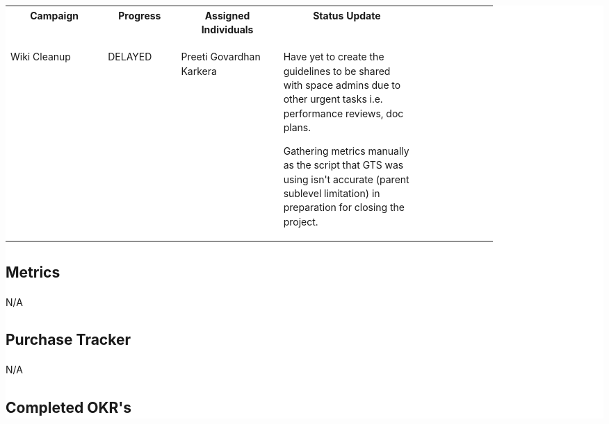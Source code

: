 <table class="relative-table wrapped confluenceTable" style="width: 81.5415%;">
<colgroup>
<col style="width: 20%" />
<col style="width: 15%" />
<col style="width: 21%" />
<col style="width: 28%" />
<col />
</colgroup>
<tbody>
<tr class="header">
<th class="confluenceTh">Campaign</th>
<th class="confluenceTh">Progress</th>
<th class="confluenceTh">Assigned Individuals</th>
<th class="confluenceTh">Status Update</th>
<th class="confluenceTh"><br />
</th>
</tr>

<tr class="odd">
<td class="confluenceTd"><div class="content-wrapper">
<p>Wiki Cleanup</p>
</div></td>
<td class="confluenceTd"><div class="content-wrapper">
<p>DELAYED</p>
</div></td>
<td class="confluenceTd"><div class="content-wrapper">
<p>Preeti Govardhan Karkera</p>
</div></td>
<td class="confluenceTd"><p>Have yet to create the guidelines to be shared with space admins due to other urgent tasks i.e. performance reviews, doc plans.</p>
<p>Gathering metrics manually as the script that GTS was using isn't accurate (parent sublevel limitation) in preparation for closing the project.</p></td>
<td class="confluenceTd"><br />
</td>
</tr>
</tbody>
</table>

</div>

  

## Metrics

N/A

## Purchase Tracker

N/A

## Completed OKR's

